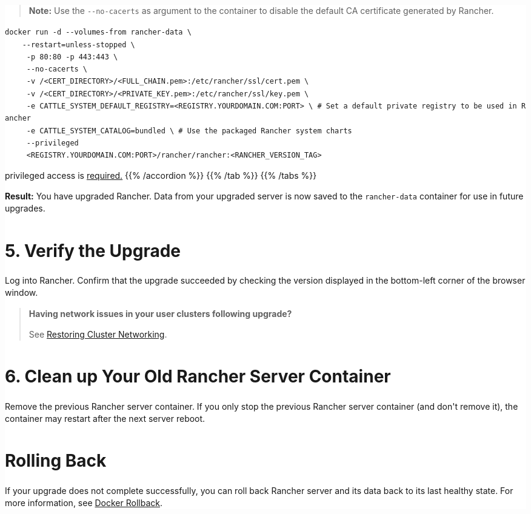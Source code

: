 > **Note:**  Use the `--no-cacerts` as argument to the container to disable the default CA certificate generated by Rancher.

```
docker run -d --volumes-from rancher-data \
    --restart=unless-stopped \
     -p 80:80 -p 443:443 \
     --no-cacerts \
     -v /<CERT_DIRECTORY>/<FULL_CHAIN.pem>:/etc/rancher/ssl/cert.pem \
     -v /<CERT_DIRECTORY>/<PRIVATE_KEY.pem>:/etc/rancher/ssl/key.pem \
     -e CATTLE_SYSTEM_DEFAULT_REGISTRY=<REGISTRY.YOURDOMAIN.COM:PORT> \ # Set a default private registry to be used in Rancher
     -e CATTLE_SYSTEM_CATALOG=bundled \ # Use the packaged Rancher system charts
     --privileged
     <REGISTRY.YOURDOMAIN.COM:PORT>/rancher/rancher:<RANCHER_VERSION_TAG>
```
privileged access is [required.]({{<baseurl>}}/rancher/v2.6/en/installation/other-installation-methods/single-node-docker/#privileged-access-for-rancher)
{{% /accordion %}}
{{% /tab %}}
{{% /tabs %}}

**Result:** You have upgraded Rancher. Data from your upgraded server is now saved to the `rancher-data` container for use in future upgrades.

# 5. Verify the Upgrade

Log into Rancher. Confirm that the upgrade succeeded by checking the version displayed in the bottom-left corner of the browser window.

>**Having network issues in your user clusters following upgrade?**
>
> See [Restoring Cluster Networking]({{<baseurl>}}/rancher/v2.0-v2.4/en/installation/install-rancher-on-k8s/upgrades/namespace-migration).


# 6. Clean up Your Old Rancher Server Container

Remove the previous Rancher server container. If you only stop the previous Rancher server container (and don't remove it), the container may restart after the next server reboot.

# Rolling Back

If your upgrade does not complete successfully, you can roll back Rancher server and its data back to its last healthy state. For more information, see [Docker Rollback]({{<baseurl>}}/rancher/v2.6/en/upgrades/rollbacks/single-node-rollbacks/).
